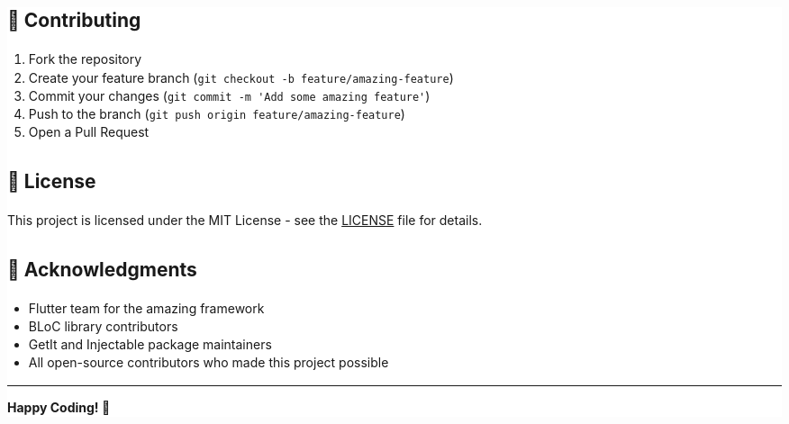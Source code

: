 ## 🤝 Contributing

1. Fork the repository
2. Create your feature branch (`git checkout -b feature/amazing-feature`)
3. Commit your changes (`git commit -m 'Add some amazing feature'`)
4. Push to the branch (`git push origin feature/amazing-feature`)
5. Open a Pull Request

## 📄 License

This project is licensed under the MIT License - see the [LICENSE](LICENSE) file for details.

## 🙏 Acknowledgments

- Flutter team for the amazing framework
- BLoC library contributors
- GetIt and Injectable package maintainers
- All open-source contributors who made this project possible

---

**Happy Coding! 🚀**
